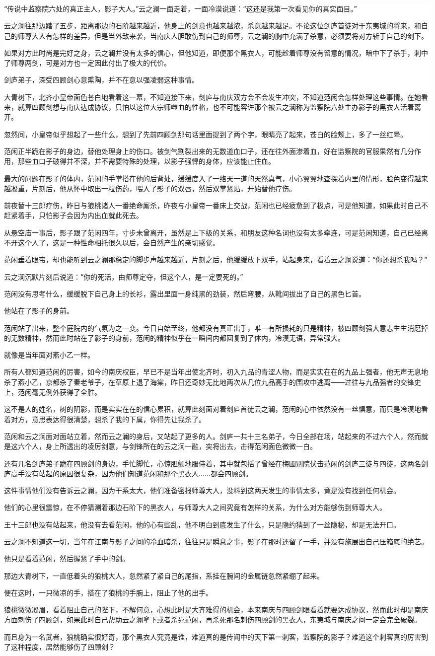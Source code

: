“传说中监察院六处的真正主人，影子大人。”云之澜一面走着，一面冷漠说道：“这还是我第一次看见你的真实面目。”

云之澜往那边踏了五步，距离那边的石阶越来越近，他身上的剑意也越来越浓，杀意越来越足。不论这位剑庐首徒对于东夷城的将来，和自己的师尊大人有怎样的差异，但是当外敌来袭，当南庆人胆敢伤到自己的师尊，云之澜的胸中充满了杀意，必须要将对方斩于自己的剑下。

如果对方此时尚是完好之身，云之澜并没有太多的信心，但他知道，即便那个黑衣人，可能趁着师尊没有留意的情况，暗中下了杀手，刺中了师尊两剑，可是对方也一定因此付出了极大的代价。

剑庐弟子，深受四顾剑心意熏陶，并不在意以强凌弱这种事情。

大青树下，北齐小皇帝面色苍白地看着这一幕，不知道接下来，剑庐与南庆双方会不会发生冲突，不知道范闲会怎样处理这些事情。在她看来，就算四顾剑想与南庆达成协议，只怕以这位大宗师噬血的性格，也不可能容许那个被云之澜称为监察院六处主办影子的黑衣人活着离开。

忽然间，小皇帝似乎想起了一些什么，想到了先前四顾剑那句话里面提到了两个字，眼睛亮了起来，苍白的脸颊上，多了一丝红晕。

范闲正半跪在影子的身边，替他处理身上的伤口。被剑气割裂出来的无数道血口子，还在往外面渗着血，好在监察院的官服果然有几分作用，那些血口子破得并不深，并不需要特殊的处理，以影子强悍的身体，应该能止住血。

最大的问题在影子的体内，范闲的手掌搭在他的后背处，缓缓度入了一络天一道的天然真气，小心翼翼地查探着内里的情形，脸色变得越来越凝重，片刻后，他从怀中取出一粒伤药，喂入了影子的双唇，然后双掌紧贴，开始替他疗伤。

前夜替十三郎疗伤，昨日与狼桃诸人一番绝命厮杀，昨夜与小皇帝一番床上交战，范闲也已经疲惫到了极点，可是他知道，如果此时自己不赶紧着手，只怕影子会因为内出血就此死去。

从悬空庙一事后，影子跟了范闲四年，寸步未曾离开，虽然是上下级的关系，和朋友这种名词也没有太多牵连，可是范闲知道，自己已经离不开这个人了，这是一种性命相托很久以后，会自然产生的亲切感觉。

范闲垂着眼帘，却也能听到云之澜那稳定的脚步声越来越近，片刻之后，他缓缓放下双手，站起身来，看着云之澜说道：“你还想杀我吗？”

云之澜沉默片刻后说道：“你的死活，由师尊定夺，但这个人，是一定要死的。”

范闲没有思考什么，缓缓脱下自己身上的长衫，露出里面一身纯黑的劲装，然后弯腰，从靴间拔出了自己的黑色匕首。

他站在了影子的身前。

范闲站了出来，整个庭院内的气氛为之一变。今日自始至终，他都没有真正出手，唯一有所损耗的只是精神，被四顾剑强大意志生生消磨掉的无数精神，然而此时站在了影子的身前，范闲的精神似乎在一瞬间内都回复到了体内，冷漠无语，异常强大。

就像是当年面对燕小乙一样。

所有人都知道范闲的厉害，如今的南庆权臣，早已不是当年出使北齐时，初入九品的青涩人物，而是实实在在的九品上强者，他无声无息地杀了燕小乙，京都杀了秦老爷子，在草原上退了海棠，昨日还奇妙无比地两次从几位九品高手的围攻中逃离——过往与九品强者的交锋史上，范闲毫无例外获得了全胜。

这不是人的姓名，树的阴影，而是实实在在的信心累积，就算此刻面对着剑庐首徒云之澜，范闲的心中依然没有一丝惧意，而只是冷漠地看着对方，意思表达得很清楚，想杀了我的下属，你得先让我杀了。

范闲和云之澜面对面站立着，然而云之澜的身后，又站起了更多的人。剑庐一共十三名弟子，今日全部在场，站起来的不过六个人，然而就是这六个人，身上所透出的凌厉剑意，与剑锋所在的云之澜一融，突将出去，击得范闲面色微微一白。

还有几名剑庐弟子跪在四顾剑的身边，手忙脚忙，心惊胆颤地服侍着，其中就包括了曾经在梅圃别院伏击范闲的剑庐三徒与四徒，这两名剑庐高手没有站起的原因很复杂，因为他们知道范闲和那个黑衣人……都会四顾剑。

这件事情他们没有告诉云之澜，因为干系太大，他们准备密报师尊大人，没料到这两天发生的事情太多，竟是没有找到任何机会。

他们的心里很震惊，在不停猜测着那边石阶下的黑衣人，与师尊大人之间究竟有怎样的关系，为什么对方能够伤到师尊大人。

王十三郎也没有站起来，他没有去看范闲，他的心有些乱，他不明白到底发生了什么，只是隐约猜到了一丝隐秘，却是无法开口。

云之澜不知道这一切，当年在江南与影子之间的冷血暗杀，往往只是瞬息之事，影子在那时还留了一手，并没有施展出自己压箱底的绝艺。

他只是看着范闲，然后握紧了手中的剑。

那边大青树下，一直低着头的狼桃大人，忽然紧了紧自己的尾指，系挂在腕间的金属链忽然紧绷了起来。

便在这时，一只微凉的手，搭在了狼桃的手腕上，阻止了他的出手。

狼桃微微凝眉，看着阻止自己的陛下，不解何意，心想此时是大齐难得的机会，本来南庆与四顾剑眼看着就要达成协议，然而此时却是南庆方面刺伤了四顾剑，如果此时自己帮助云之澜拿下或者杀死范闲，再杀死那名刺伤四顾剑的黑衣人，东夷城与南庆之间一定会完全破裂。

而且身为一名武者，狼桃确实很好奇，那个黑衣人究竟是谁，难道真的是传闻中的天下第一刺客，监察院的影子？难道这个刺客真的厉害到了这种程度，居然能够伤了四顾剑？
